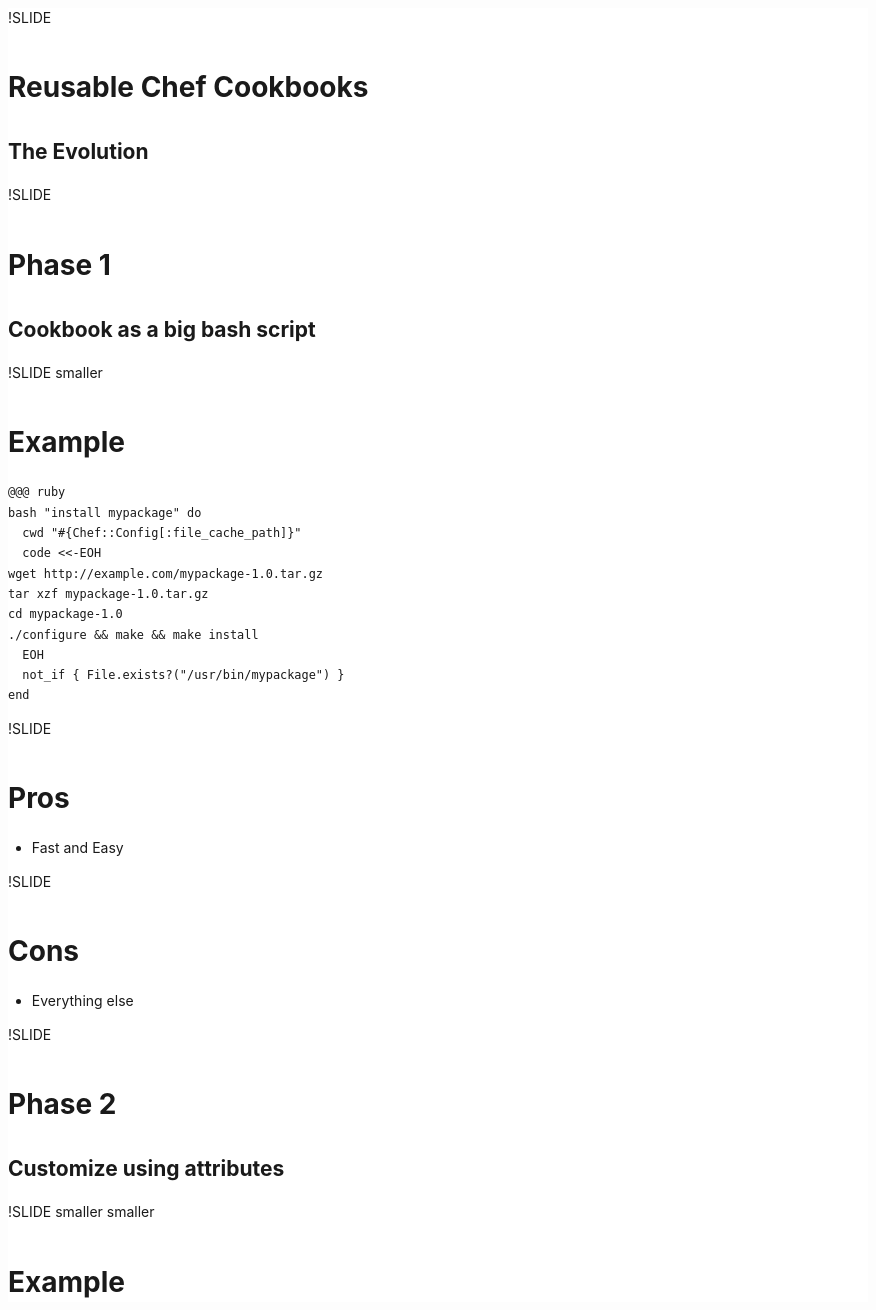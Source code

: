 !SLIDE
# Reusable Chef Cookbooks
## The Evolution

!SLIDE

# Phase 1
## Cookbook as a big bash script

!SLIDE smaller

# Example #

	@@@ ruby
    bash "install mypackage" do
      cwd "#{Chef::Config[:file_cache_path]}"
      code <<-EOH
    wget http://example.com/mypackage-1.0.tar.gz
    tar xzf mypackage-1.0.tar.gz
    cd mypackage-1.0
    ./configure && make && make install
      EOH
      not_if { File.exists?("/usr/bin/mypackage") }
    end

!SLIDE

# Pros

* Fast and Easy

!SLIDE

# Cons

* Everything else

!SLIDE

# Phase 2
## Customize using attributes

!SLIDE smaller smaller

# Example #
